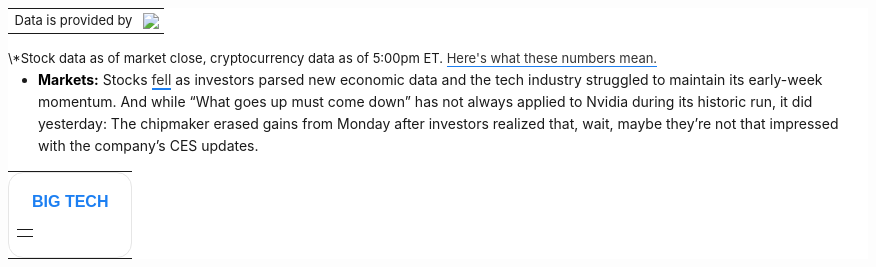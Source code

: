 
<tr>
<td style="padding: 3px 15px 10px 15px">
<table border="0" cellpadding="0" cellspacing="0" style="border-collapse:collapse;border-collapse:collapse; font-size:13px;">
<tr>
<td style="padding-right:4px;">Data is provided by</td>
<td style="margin: 0; padding-right:5px;">
<a href="https://links.morningbrew.com/c/k2s?mbcid=38113929.4102004&amp;mid=55ab9c4c00053927cd05204998094c31&amp;mbuuid=PqBAe5c1bS3tvTDfxEgD98b1" style="display: block;" target="\_blank"><img height="16px" src="https://cdn.sanity.io/images/bl383u0v/production/61a0dac0b53d6766459afdca784ae8fe604f17ed-720x102.png?h=32&amp;q=100&amp;auto=format" style="height: 16px; display:inline; vertical-align:middle"/></a>
</td>
</tr>
</table>
<p style="line-height:22px;margin-top:0;margin-bottom:15px;padding: 0; margin: 0; text-align: left; font-size: 13px;">
\*Stock data as of market close, cryptocurrency data as of 5:00pm ET.
<a href="https://links.morningbrew.com/c/s1F?mbcid=38113929.4102004&amp;mid=55ab9c4c00053927cd05204998094c31&amp;mbuuid=PqBAe5c1bS3tvTDfxEgD98b1" rel="noopener" style="border-bottom:1px solid #1c7ff2;text-decoration:none;color:#333" target="\_blank">Here's what these numbers mean.</a>
</p>
</td>
</tr>

<tr>
<td style="padding: 0px 15px; mso-padding-alt: 0px 15px 15px 15px;">
<ul style="margin-top:0;padding-left:30px"><li style="line-height:22px;margin-bottom:10px">
<span><strong style="color:#000">Markets:</strong></span><span> Stocks </span><span><a href="https://links.morningbrew.com/c/tRI?mblid=5668e2293be7&amp;mbcid=38113929.4102004&amp;mid=55ab9c4c00053927cd05204998094c31&amp;mbuuid=PqBAe5c1bS3tvTDfxEgD98b1" style="border-bottom:2px solid #1c7ff2;text-decoration:none;color:#333" target="\_blank">fell</a></span><span> as investors parsed new economic data and the tech industry struggled to maintain its early-week momentum. And while “What goes up must come down” has not always applied to Nvidia during its historic run, it did yesterday: The chipmaker erased gains from Monday after investors realized that, wait, maybe they’re not that impressed with the company’s CES updates.</span>
</li></ul>
</td>
</tr>
<tr>
<td style="padding: 0px 20px; mso-padding-alt: 0px 20px 15px 20px;">
</td>
</tr>
</table>
</th>
</tr>
</table>

</div>
</div>



<div style="margin-bottom:7px">

<table border="0" cellpadding="0" cellspacing="0" style="border-collapse:collapse" width="100%">
<tr>
<td style="font-family:Helvetica, Arial, sans-serif;font-size:16px;color:#333;display:block;background-color:#fff;border-radius:15px;border:1px solid #e6e6e6;border-collapse:collapse;box-shadow:none;margin-bottom:0px">
<div style="padding:15px 15px 0 15px">
<h3 style="font-family:Helvetica, Arial, sans-serif;font-size:16px;color:#1c7ff2;font-weight:700;margin-top:0;margin-bottom:0">
BIG TECH
</h3>
</div>
<table border="0" cellpadding="0" cellspacing="0" style="border-collapse:collapse" width="100%">
<tr>
<td>